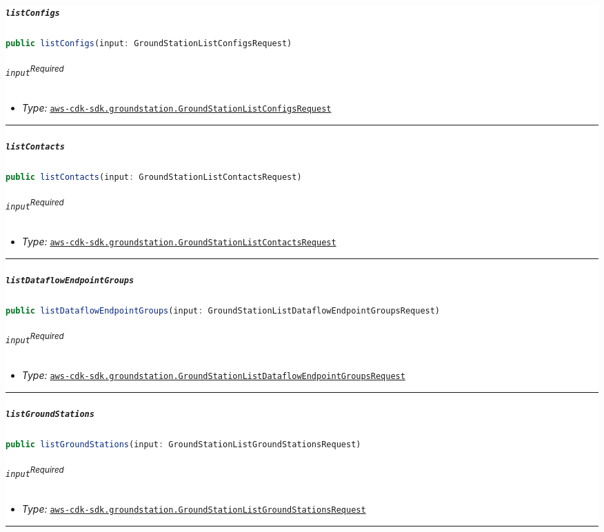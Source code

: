 
##### `listConfigs` <a name="aws-cdk-sdk.groundstation.GroundStationClient.listConfigs"></a>

```typescript
public listConfigs(input: GroundStationListConfigsRequest)
```

###### `input`<sup>Required</sup> <a name="aws-cdk-sdk.groundstation.GroundStationClient.parameter.input"></a>

- *Type:* [`aws-cdk-sdk.groundstation.GroundStationListConfigsRequest`](#aws-cdk-sdk.groundstation.GroundStationListConfigsRequest)

---

##### `listContacts` <a name="aws-cdk-sdk.groundstation.GroundStationClient.listContacts"></a>

```typescript
public listContacts(input: GroundStationListContactsRequest)
```

###### `input`<sup>Required</sup> <a name="aws-cdk-sdk.groundstation.GroundStationClient.parameter.input"></a>

- *Type:* [`aws-cdk-sdk.groundstation.GroundStationListContactsRequest`](#aws-cdk-sdk.groundstation.GroundStationListContactsRequest)

---

##### `listDataflowEndpointGroups` <a name="aws-cdk-sdk.groundstation.GroundStationClient.listDataflowEndpointGroups"></a>

```typescript
public listDataflowEndpointGroups(input: GroundStationListDataflowEndpointGroupsRequest)
```

###### `input`<sup>Required</sup> <a name="aws-cdk-sdk.groundstation.GroundStationClient.parameter.input"></a>

- *Type:* [`aws-cdk-sdk.groundstation.GroundStationListDataflowEndpointGroupsRequest`](#aws-cdk-sdk.groundstation.GroundStationListDataflowEndpointGroupsRequest)

---

##### `listGroundStations` <a name="aws-cdk-sdk.groundstation.GroundStationClient.listGroundStations"></a>

```typescript
public listGroundStations(input: GroundStationListGroundStationsRequest)
```

###### `input`<sup>Required</sup> <a name="aws-cdk-sdk.groundstation.GroundStationClient.parameter.input"></a>

- *Type:* [`aws-cdk-sdk.groundstation.GroundStationListGroundStationsRequest`](#aws-cdk-sdk.groundstation.GroundStationListGroundStationsRequest)

---